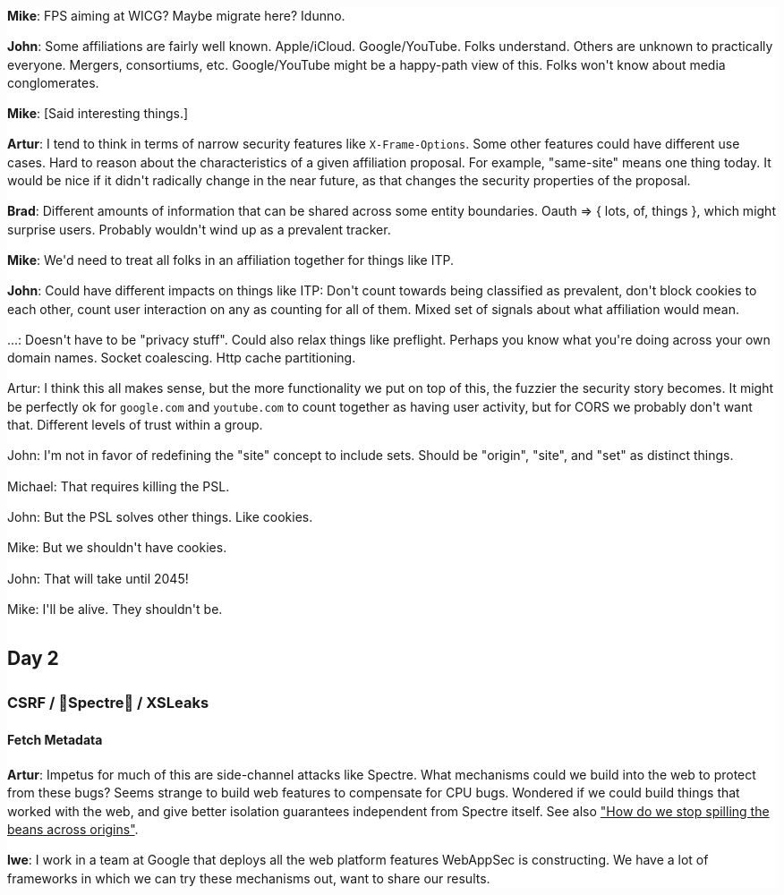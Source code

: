 **Mike**: FPS aiming at WICG? Maybe migrate here? Idunno.

**John**: Some affiliations are fairly well known. Apple/iCloud. Google/YouTube. Folks understand. Others are unknown to practically everyone. Mergers, consortiums, etc. Google/YouTube might be a happy-path view of this. Folks won't know about media conglomerates.

**Mike**: [Said interesting things.]

**Artur**: I tend to think in terms of narrow security features like `X-Frame-Options`. Some other features could have different use cases. Hard to reason about the characteristics of a given affiliation proposal. For example, "same-site" means one thing today. It would be nice if it didn't radically change in the near future, as that changes the security properties of the proposal.

**Brad**: Different amounts of information that can be shared across some entity boundaries. Oauth => { lots, of, things }, which might surprise users. Probably wouldn't wind up as a prevalent tracker.

**Mike**: We'd need to treat all folks in an affiliation together for things like ITP.

**John**: Could have different impacts on things like ITP: Don't count towards being classified as prevalent, don't block cookies to each other, count user interaction on any as counting for all of them. Mixed set of signals about what affiliation would mean.

...: Doesn't have to be "privacy stuff". Could also relax things like preflight. Perhaps you know what you're doing across your own domain names. Socket coalescing. Http cache partitioning.

Artur: I think this all makes sense, but the more functionality we put on top of this, the fuzzier the security story becomes. It might be perfectly ok for `google.com` and `youtube.com` to count together as having user activity, but for CORS we probably don't want that. Different levels of trust within a group.

John: I'm not in favor of redefining the "site" concept to include sets. Should be "origin", "site", and "set" as distinct things.

Michael: That requires killing the PSL.

John: But the PSL solves other things. Like cookies.

Mike: But we shouldn't have cookies.

John: That will take until 2045!

Mike: I'll be alive. They shouldn't be.


## Day 2

### CSRF / 👻Spectre👻 / XSLeaks

#### Fetch Metadata

**Artur**: Impetus for much of this are side-channel attacks like Spectre. What mechanisms could we build into the web to protect from these bugs? Seems strange to build web features to compensate for CPU bugs. Wondered if we could build things that worked with the web, and give better isolation guarantees independent from Spectre itself. See also ["How do we stop spilling the beans across origins"](https://www.arturjanc.com/cross-origin-infoleaks.pdf).

**lwe**: I work in a team at Google that deploys all the web platform features WebAppSec is constructing. We have a lot of frameworks in which we can try these mechanisms out, want to share our results.
